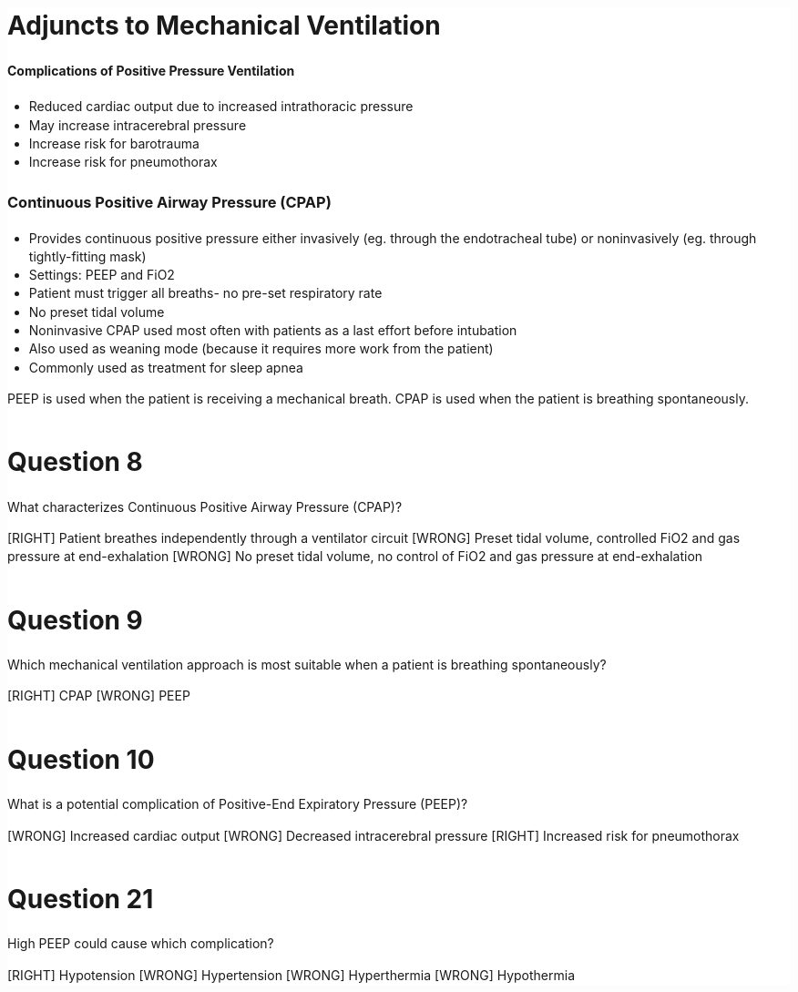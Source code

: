 # Adjuncts to Mechanical Ventilation

#### Complications of Positive Pressure Ventilation
* Reduced cardiac output due to increased intrathoracic pressure
* May increase intracerebral pressure
* Increase risk for barotrauma
* Increase risk for pneumothorax

### Continuous Positive Airway Pressure (CPAP)
* Provides continuous positive pressure either invasively (eg. through the endotracheal tube) or noninvasively (eg. through tightly-fitting mask)
* Settings: PEEP and FiO2
* Patient must trigger all breaths- no pre-set respiratory rate
* No preset tidal volume
* Noninvasive CPAP used most often with patients as a last effort before intubation
* Also used as weaning mode (because it requires more work from the patient)
* Commonly used as treatment for sleep apnea

PEEP is used when the patient is receiving a mechanical breath.
CPAP is used when the patient is breathing spontaneously.

# Question 8
What characterizes Continuous Positive Airway Pressure (CPAP)?

[RIGHT] Patient breathes independently through a ventilator circuit
[WRONG] Preset tidal volume, controlled FiO2 and gas pressure at end-exhalation
[WRONG] No preset tidal volume, no control of FiO2 and gas pressure at end-exhalation

# Question 9
Which mechanical ventilation approach is most suitable when a patient is breathing spontaneously?

[RIGHT] CPAP
[WRONG] PEEP

# Question 10
What is a potential complication of Positive-End Expiratory Pressure (PEEP)?

[WRONG] Increased cardiac output
[WRONG] Decreased intracerebral pressure
[RIGHT] Increased risk for pneumothorax

# Question 21
High PEEP could cause which complication?

[RIGHT] Hypotension
[WRONG] Hypertension
[WRONG] Hyperthermia
[WRONG] Hypothermia
